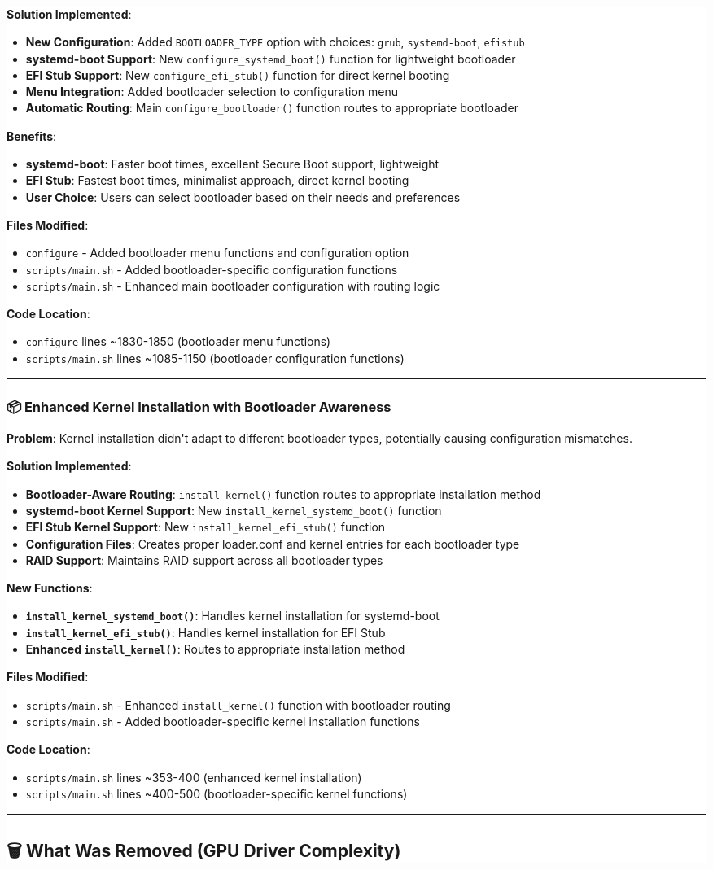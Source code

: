 **Solution Implemented**:
- **New Configuration**: Added `BOOTLOADER_TYPE` option with choices: `grub`, `systemd-boot`, `efistub`
- **systemd-boot Support**: New `configure_systemd_boot()` function for lightweight bootloader
- **EFI Stub Support**: New `configure_efi_stub()` function for direct kernel booting
- **Menu Integration**: Added bootloader selection to configuration menu
- **Automatic Routing**: Main `configure_bootloader()` function routes to appropriate bootloader

**Benefits**:
- **systemd-boot**: Faster boot times, excellent Secure Boot support, lightweight
- **EFI Stub**: Fastest boot times, minimalist approach, direct kernel booting
- **User Choice**: Users can select bootloader based on their needs and preferences

**Files Modified**:
- `configure` - Added bootloader menu functions and configuration option
- `scripts/main.sh` - Added bootloader-specific configuration functions
- `scripts/main.sh` - Enhanced main bootloader configuration with routing logic

**Code Location**:
- `configure` lines ~1830-1850 (bootloader menu functions)
- `scripts/main.sh` lines ~1085-1150 (bootloader configuration functions)

---

### **📦 Enhanced Kernel Installation with Bootloader Awareness**
**Problem**: Kernel installation didn't adapt to different bootloader types, potentially causing configuration mismatches.

**Solution Implemented**:
- **Bootloader-Aware Routing**: `install_kernel()` function routes to appropriate installation method
- **systemd-boot Kernel Support**: New `install_kernel_systemd_boot()` function
- **EFI Stub Kernel Support**: New `install_kernel_efi_stub()` function
- **Configuration Files**: Creates proper loader.conf and kernel entries for each bootloader type
- **RAID Support**: Maintains RAID support across all bootloader types

**New Functions**:
- **`install_kernel_systemd_boot()`**: Handles kernel installation for systemd-boot
- **`install_kernel_efi_stub()`**: Handles kernel installation for EFI Stub
- **Enhanced `install_kernel()`**: Routes to appropriate installation method

**Files Modified**:
- `scripts/main.sh` - Enhanced `install_kernel()` function with bootloader routing
- `scripts/main.sh` - Added bootloader-specific kernel installation functions

**Code Location**:
- `scripts/main.sh` lines ~353-400 (enhanced kernel installation)
- `scripts/main.sh` lines ~400-500 (bootloader-specific kernel functions)

---

## 🗑️ **What Was Removed (GPU Driver Complexity)**
